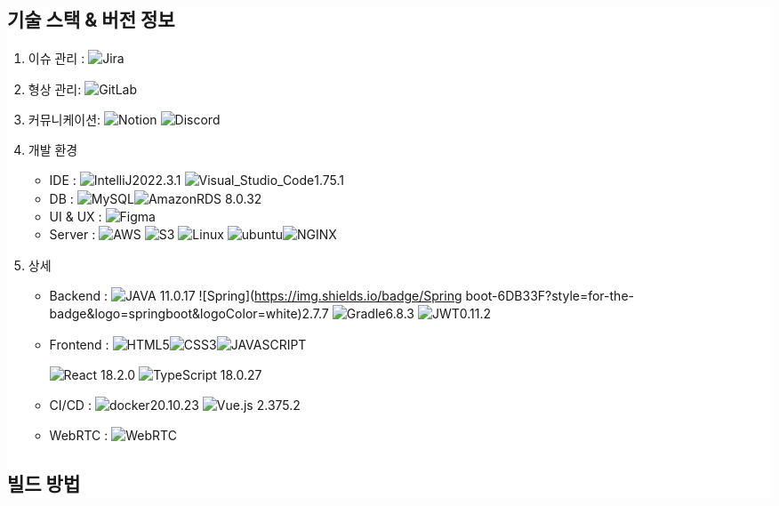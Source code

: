 ## 기술 스택 & 버전 정보

1. 이슈 관리 : ![Jira](https://img.shields.io/badge/jira-%230A0FFF.svg?style=for-the-badge&logo=jira&logoColor=white)

2. 형상 관리: ![GitLab](https://img.shields.io/badge/gitlab-%23181717.svg?style=for-the-badge&logo=gitlab&logoColor=white)

3. 커뮤니케이션: ![Notion](https://img.shields.io/badge/Notion-%23000000.svg?style=for-the-badge&logo=notion&logoColor=white) ![Discord](https://img.shields.io/badge/discord-5865F2.svg?style=for-the-badge&logo=discord&logoColor=white)

4. 개발 환경

   - IDE : ![IntelliJ](https://img.shields.io/badge/IntelliJIDEA-000000.svg?style=for-the-badge&logo=intellij-idea&logoColor=white)2022.3.1	![Visual_Studio_Code](https://img.shields.io/badge/Visual%20Studio%20Code-0078d7.svg?style=for-the-badge&logo=visual-studio-code&logoColor=white)1.75.1
   - DB : ![MySQL](https://img.shields.io/badge/MySQL-003545?style=for-the-badge&logo=mysql&logoColor=white)![AmazonRDS](https://img.shields.io/badge/AmazonRDS-527FFF?style=for-the-badge&logo=AmazonRDS&logoColor=white)  8.0.32 
   - UI & UX : ![Figma](https://img.shields.io/badge/Figma-F24E1E?style=for-the-badge&logo=figma&logoColor=white)
   - Server : ![AWS](https://img.shields.io/badge/AWS-FF9900?style=for-the-badge&logo=amazonaws&logoColor=white) ![S3](https://img.shields.io/badge/S3-569A31?style=for-the-badge&logo=amazons3&logoColor=white) ![Linux](https://img.shields.io/badge/Linux-FCC624?style=for-the-badge&logo=linux&logoColor=white) ![ubuntu](https://img.shields.io/badge/Ubuntu-E95420?style=for-the-badge&logo=ubuntu&logoColor=white)![NGINX](https://img.shields.io/badge/nginx-009639?style=for-the-badge&logo=nginx&logoColor=white) 

5. 상세

   - Backend : ![JAVA](https://img.shields.io/badge/JAVA-FF0000?style=for-the-badge&logoColor=white) 11.0.17 ![Spring](https://img.shields.io/badge/Spring boot-6DB33F?style=for-the-badge&logo=springboot&logoColor=white)2.7.7 ![Gradle](https://img.shields.io/badge/Gradle-02303A?style=for-the-badge&logo=gradle&logoColor=white)6.8.3 ![JWT](https://img.shields.io/badge/JWT-000000?style=for-the-badge&logo=jsonwebtokens&logoColor=white)0.11.2 

   - Frontend : ![HTML5](https://img.shields.io/badge/HTML5-E34F26?style=for-the-badge&logo=html5&logoColor=white)![CSS3](https://img.shields.io/badge/css3-1572B6?style=for-the-badge&logo=css3&logoColor=white)![JAVASCRIPT](https://img.shields.io/badge/javascript-F7DF1E?style=for-the-badge&logo=reactt&logoColor=white)

     ![React](https://img.shields.io/badge/React-61DAFB?style=for-the-badge&logo=React&logoColor=black) 18.2.0 ![TypeScript](https://img.shields.io/badge/TypeScript-3178C6?style=for-the-badge&logo=type&logoColor=white) 18.0.27

   - CI/CD : ![docker](https://img.shields.io/badge/docker-2496ED?style=for-the-badge&logo=docker&logoColor=white)20.10.23 ![Vue.js](https://img.shields.io/badge/jenkins-D24939?style=for-the-badge&logo=jenkins&logoColor=white) 2.375.2

   - WebRTC : ![WebRTC](https://img.shields.io/badge/WebRTC-333333?style=for-the-badge&logo=WebRTC&logoColor=white)



## 빌드 방법
